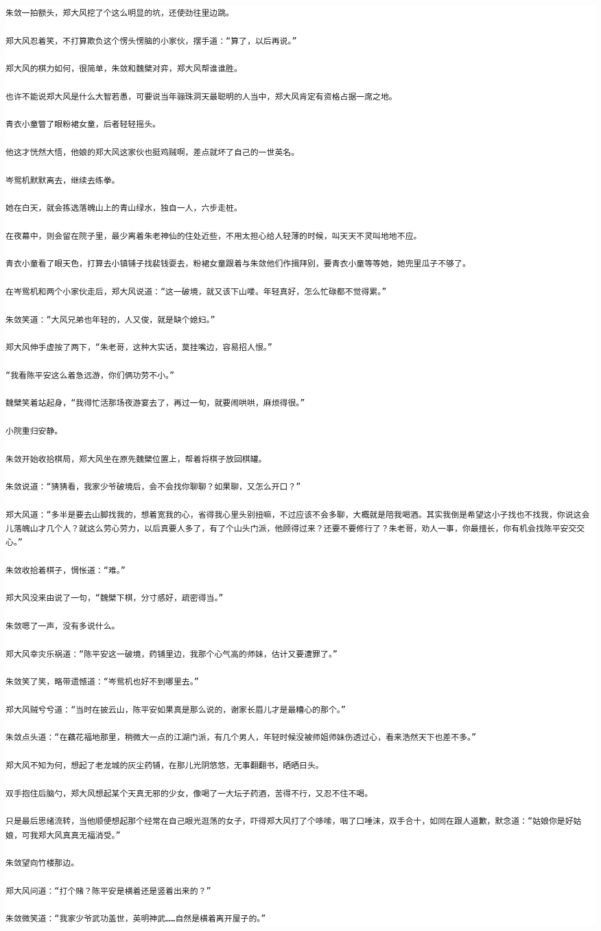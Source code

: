     朱敛一拍额头，郑大风挖了个这么明显的坑，还使劲往里边跳。

    郑大风忍着笑，不打算欺负这个愣头愣脑的小家伙，摆手道：“算了，以后再说。”

    郑大风的棋力如何，很简单，朱敛和魏檗对弈，郑大风帮谁谁胜。

    也许不能说郑大风是什么大智若愚，可要说当年骊珠洞天最聪明的人当中，郑大风肯定有资格占据一席之地。

    青衣小童瞥了眼粉裙女童，后者轻轻摇头。

    他这才恍然大悟，他娘的郑大风这家伙也挺鸡贼啊，差点就坏了自己的一世英名。

    岑鸳机默默离去，继续去练拳。

    她在白天，就会拣选落魄山上的青山绿水，独自一人，六步走桩。

    在夜幕中，则会留在院子里，最少离着朱老神仙的住处近些，不用太担心给人轻薄的时候，叫天天不灵叫地地不应。

    青衣小童看了眼天色，打算去小镇铺子找裴钱耍去，粉裙女童跟着与朱敛他们作揖拜别，要青衣小童等等她，她兜里瓜子不够了。

    在岑鸳机和两个小家伙走后，郑大风说道：“这一破境，就又该下山喽。年轻真好，怎么忙碌都不觉得累。”

    朱敛笑道：“大风兄弟也年轻的，人又俊，就是缺个媳妇。”

    郑大风伸手虚按了两下，“朱老哥，这种大实话，莫挂嘴边，容易招人恨。”

    “我看陈平安这么着急远游，你们俩功劳不小。”

    魏檗笑着站起身，“我得忙活那场夜游宴去了，再过一旬，就要闹哄哄，麻烦得很。”

    小院重归安静。

    朱敛开始收拾棋局，郑大风坐在原先魏檗位置上，帮着将棋子放回棋罐。

    朱敛说道：“猜猜看，我家少爷破境后，会不会找你聊聊？如果聊，又怎么开口？”

    郑大风道：“多半是要去山脚找我的，想着宽我的心，省得我心里头别扭嘛，不过应该不会多聊，大概就是陪我喝酒。其实我倒是希望这小子找也不找我，你说这会儿落魄山才几个人？就这么劳心劳力，以后真要人多了，有了个山头门派，他顾得过来？还要不要修行了？朱老哥，劝人一事，你最擅长，你有机会找陈平安交交心。”

    朱敛收拾着棋子，惆怅道：“难。”

    郑大风没来由说了一句，“魏檗下棋，分寸感好，疏密得当。”

    朱敛嗯了一声，没有多说什么。

    郑大风幸灾乐祸道：“陈平安这一破境，药铺里边，我那个心气高的师妹，估计又要遭罪了。”

    朱敛笑了笑，略带遗憾道：“岑鸳机也好不到哪里去。”

    郑大风贼兮兮道：“当时在披云山，陈平安如果真是那么说的，谢家长眉儿才是最糟心的那个。”

    朱敛点头道：“在藕花福地那里，稍微大一点的江湖门派，有几个男人，年轻时候没被师姐师妹伤透过心，看来浩然天下也差不多。”

    郑大风不知为何，想起了老龙城的灰尘药铺，在那儿光阴悠悠，无事翻翻书，晒晒日头。

    双手抱住后脑勺，郑大风想起某个天真无邪的少女，像喝了一大坛子药酒，苦得不行，又忍不住不喝。

    只是最后思绪流转，当他顺便想起那个经常在自己眼光逛荡的女子，吓得郑大风打了个哆嗦，咽了口唾沫，双手合十，如同在跟人道歉，默念道：“姑娘你是好姑娘，可我郑大风真真无福消受。”

    朱敛望向竹楼那边。

    郑大风问道：“打个赌？陈平安是横着还是竖着出来的？”

    朱敛微笑道：“我家少爷武功盖世，英明神武……自然是横着离开屋子的。”

